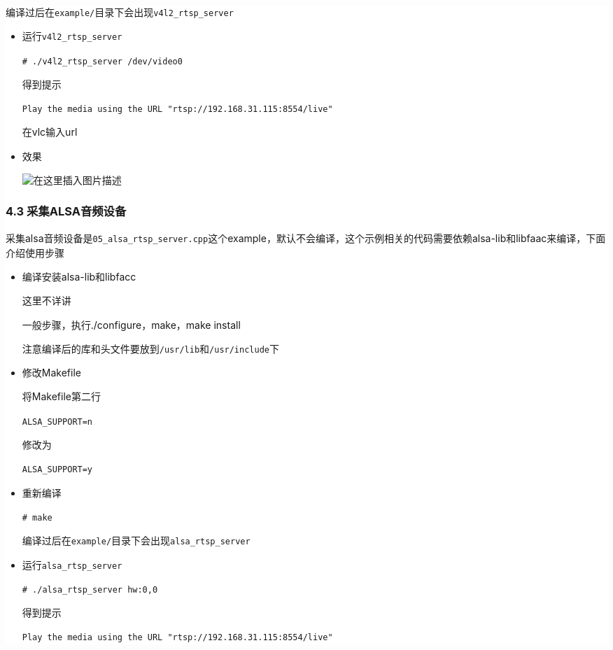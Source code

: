   编译过后在`example/`目录下会出现`v4l2_rtsp_server`

- 运行`v4l2_rtsp_server`

  ```
  # ./v4l2_rtsp_server /dev/video0
  ```
  得到提示

  ```
  Play the media using the URL "rtsp://192.168.31.115:8554/live"
  ```

  在vlc输入url

- 效果

  ![在这里插入图片描述](https://img-blog.csdnimg.cn/2019080911263931.PNG?x-oss-process=image/watermark,type_ZmFuZ3poZW5naGVpdGk,shadow_10,text_aHR0cHM6Ly9ibG9nLmNzZG4ubmV0L3dlaXhpbl80MjQ2MjIwMg==,size_16,color_FFFFFF,t_70)



### 4.3 采集ALSA音频设备

采集alsa音频设备是`05_alsa_rtsp_server.cpp`这个example，默认不会编译，这个示例相关的代码需要依赖alsa-lib和libfaac来编译，下面介绍使用步骤

- 编译安装alsa-lib和libfacc

  这里不详讲

  一般步骤，执行./configure，make，make install

  注意编译后的库和头文件要放到`/usr/lib`和`/usr/include`下

- 修改Makefile

  将Makefile第二行

  ```
  ALSA_SUPPORT=n
  ```

  修改为

  ```
  ALSA_SUPPORT=y
  ```

- 重新编译

  ```
  # make
  ```

  编译过后在`example/`目录下会出现`alsa_rtsp_server`

- 运行`alsa_rtsp_server`

  ```
  # ./alsa_rtsp_server hw:0,0
  ```

  得到提示

  ```
  Play the media using the URL "rtsp://192.168.31.115:8554/live"
  ```
